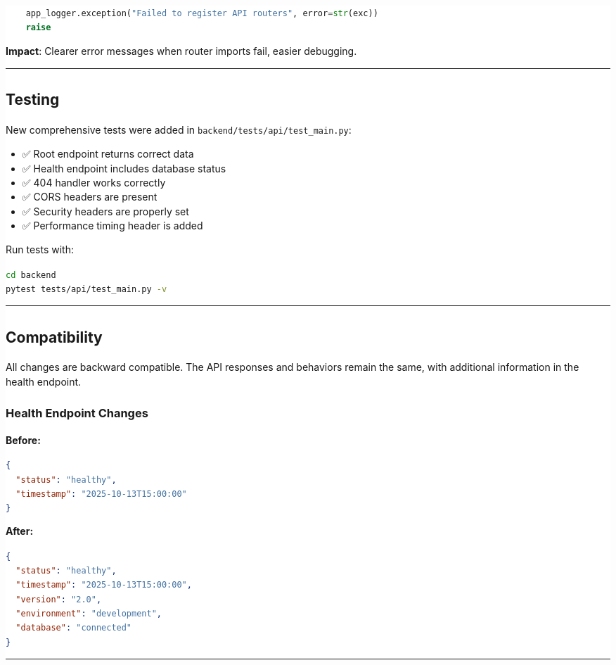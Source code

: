 ```python
    app_logger.exception("Failed to register API routers", error=str(exc))
    raise
```

**Impact**: Clearer error messages when router imports fail, easier debugging.

---

## Testing

New comprehensive tests were added in `backend/tests/api/test_main.py`:

- ✅ Root endpoint returns correct data
- ✅ Health endpoint includes database status
- ✅ 404 handler works correctly
- ✅ CORS headers are present
- ✅ Security headers are properly set
- ✅ Performance timing header is added

Run tests with:
```bash
cd backend
pytest tests/api/test_main.py -v
```

---

## Compatibility

All changes are backward compatible. The API responses and behaviors remain the same, with additional information in the health endpoint.

### Health Endpoint Changes
**Before:**
```json
{
  "status": "healthy",
  "timestamp": "2025-10-13T15:00:00"
}
```

**After:**
```json
{
  "status": "healthy",
  "timestamp": "2025-10-13T15:00:00",
  "version": "2.0",
  "environment": "development",
  "database": "connected"
}
```

---
